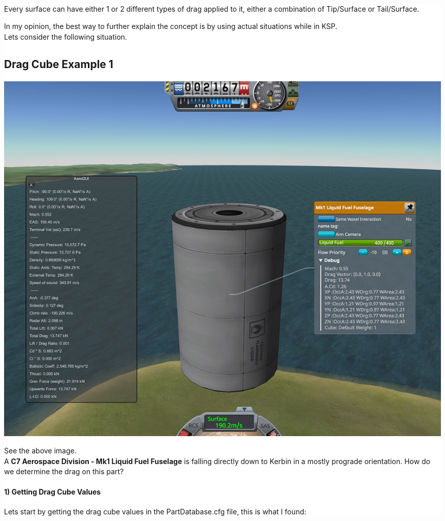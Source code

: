 Every surface can have either 1 or 2 different types of drag applied to it, either a combination of Tip/Surface or Tail/Surface.  

In my opinion, the best way to further explain the concept is by using actual situations while in KSP.  
Lets consider the following situation.  

## Drag Cube Example 1 <a name="dcexample1"></a>

![Example 1](https://github.com/Ren0k/Project-Atmospheric-Drag/blob/main/Images/Example%201.jpg)  

See the above image.  
A **C7 Aerospace Division - Mk1 Liquid Fuel Fuselage** is falling directly down to Kerbin in a mostly prograde orientation. How do we determine the drag on this part?  

#### 1) Getting Drag Cube Values
Lets start by getting the drag cube values in the PartDatabase.cfg file, this is what I found:  
